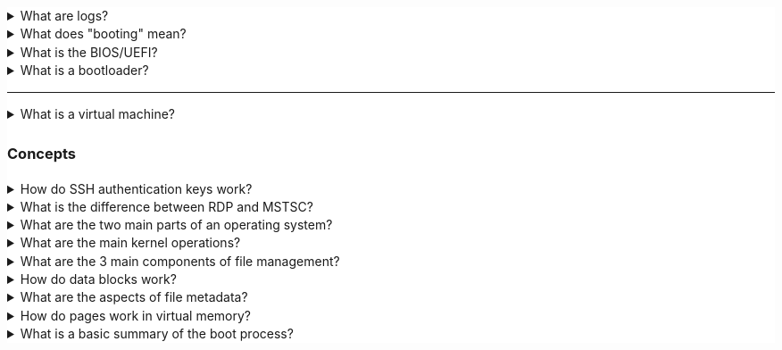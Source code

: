 <details><summary>What are logs?</summary></details>

<details><summary>What does "booting" mean?</summary></details>

<details><summary>What is the BIOS/UEFI?</summary></details>

<details><summary>What is a bootloader?</summary></details>

---

<details><summary>What is a virtual machine?</summary></details>

### Concepts

<details><summary>How do SSH authentication keys work?</summary></details>

<details><summary>What is the difference between RDP and MSTSC?</summary></details>

<details><summary>What are the two main parts of an operating system?</summary></details>

<details><summary>What are the main kernel operations?</summary></details>

<details><summary>What are the 3 main components of file management?</summary></details>

<details><summary>How do data blocks work?</summary></details>

<details><summary>What are the aspects of file metadata?</summary></details>

<details><summary>How do pages work in virtual memory?</summary></details>

<details><summary>What is a basic summary of the boot process?</summary></details>
